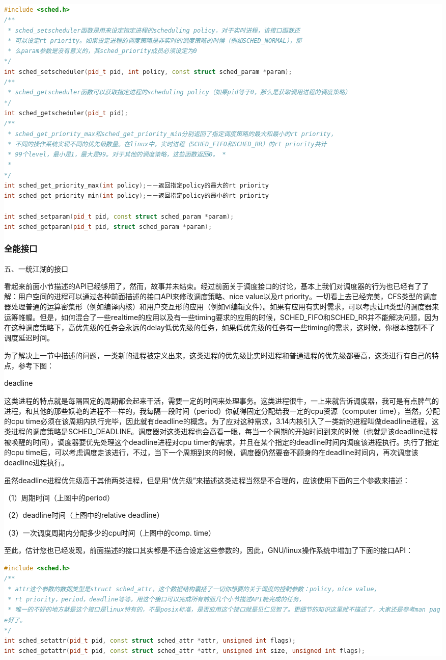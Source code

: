 ```c++
#include <sched.h>
/**
 * sched_setscheduler函数是用来设定指定进程的scheduling policy，对于实时进程，该接口函数还
 * 可以设定rt priority。如果设定进程的调度策略是非实时的调度策略的时候（例如SCHED_NORMAL），那
 * 么param参数是没有意义的，其sched_priority成员必须设定为0
*/
int sched_setscheduler(pid_t pid, int policy, const struct sched_param *param);
/**
 * sched_getscheduler函数可以获取指定进程的scheduling policy（如果pid等于0，那么是获取调用进程的调度策略）
*/
int sched_getscheduler(pid_t pid);
/**
 * sched_get_priority_max和sched_get_priority_min分别返回了指定调度策略的最大和最小的rt priority，
 * 不同的操作系统实现不同的优先级数量。在linux中，实时进程（SCHED_FIFO和SCHED_RR）的rt priority共计
 * 99个level，最小是1，最大是99。对于其他的调度策略，这些函数返回0。 * 
 * 
*/
int sched_get_priority_max(int policy);－－返回指定policy的最大的rt priority
int sched_get_priority_min(int policy);－－返回指定policy的最小的rt priority

int sched_setparam(pid_t pid, const struct sched_param *param);
int sched_getparam(pid_t pid, struct sched_param *param);
```

### 全能接口
 

五、一统江湖的接口

看起来前面小节描述的API已经够用了，然而，故事并未结束。经过前面关于调度接口的讨论，基本上我们对调度器的行为也已经有了了解：用户空间的进程可以通过各种前面描述的接口API来修改调度策略、nice value以及rt priority。一切看上去已经完美，CFS类型的调度器处理普通的运算密集形（例如编译内核）和用户交互形的应用（例如vi编辑文件）。如果有应用有实时需求，可以考虑让rt类型的调度器来运筹帷幄。但是，如何混合了一些realtime的应用以及有一些timing要求的应用的时候，SCHED_FIFO和SCHED_RR并不能解决问题，因为在这种调度策略下，高优先级的任务会永远的delay低优先级的任务，如果低优先级的任务有一些timing的需求，这时候，你根本控制不了调度延迟时间。

为了解决上一节中描述的问题，一类新的进程被定义出来，这类进程的优先级比实时进程和普通进程的优先级都要高，这类进行有自己的特点，参考下图：

deadline

这类进程的特点就是每隔固定的周期都会起来干活，需要一定的时间来处理事务。这类进程很牛，一上来就告诉调度器，我可是有点脾气的进程，和其他的那些妖艳的进程不一样的，我每隔一段时间（period）你就得固定分配给我一定的cpu资源（computer time），当然，分配的cpu time必须在该周期内执行完毕，因此就有deadline的概念。为了应对这种需求，3.14内核引入了一类新的进程叫做deadline进程，这类进程的调度策略是SCHED_DEADLINE。调度器对这类进程也会高看一眼，每当一个周期的开始时间到来的时候（也就是该deadline进程被唤醒的时间），调度器要优先处理这个deadline进程对cpu timer的需求，并且在某个指定的deadline时间内调度该进程执行。执行了指定的cpu time后，可以考虑调度走该进行，不过，当下一个周期到来的时候，调度器仍然要奋不顾身的在deadline时间内，再次调度该deadline进程执行。

虽然deadline进程优先级高于其他两类进程，但是用“优先级”来描述这类进程当然是不合理的，应该使用下面的三个参数来描述：

（1）周期时间（上图中的period）

（2）deadline时间（上图中的relative deadline）

（3）一次调度周期内分配多少的cpu时间（上图中的comp. time）

至此，估计您也已经发现，前面描述的接口其实都是不适合设定这些参数的，因此，GNU/linux操作系统中增加了下面的接口API：
```c++
#include <sched.h>
/**
 * attr这个参数的数据类型是struct sched_attr，这个数据结构囊括了一切你想要的关于调度的控制参数：policy，nice value，
 * rt priority，period，deadline等等。用这个接口可以完成所有前面几个小节描述API能完成的任务，
 * 唯一的不好的地方就是这个接口是linux特有的，不是posix标准，是否应用这个接口就是见仁见智了。更细节的知识这里就不描述了，大家还是参考man page好了。
*/
int sched_setattr(pid_t pid, const struct sched_attr *attr, unsigned int flags);
int sched_getattr(pid_t pid, const struct sched_attr *attr, unsigned int size, unsigned int flags);
```
